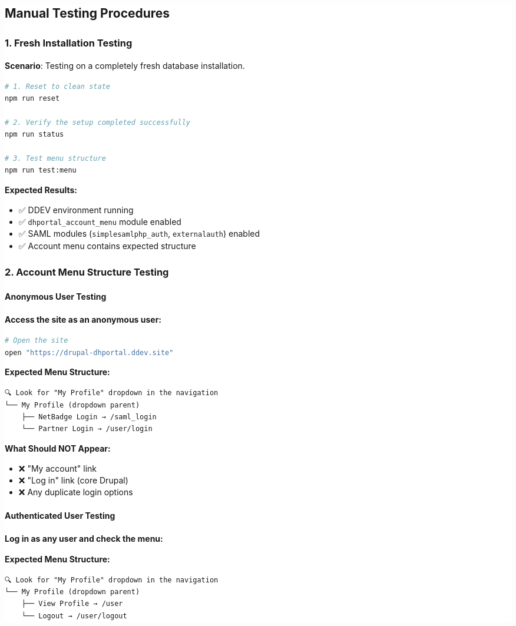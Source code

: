 ## Manual Testing Procedures

### 1. Fresh Installation Testing

**Scenario**: Testing on a completely fresh database installation.

```bash
# 1. Reset to clean state
npm run reset

# 2. Verify the setup completed successfully
npm run status

# 3. Test menu structure
npm run test:menu
```

**Expected Results:**
- ✅ DDEV environment running
- ✅ `dhportal_account_menu` module enabled
- ✅ SAML modules (`simplesamlphp_auth`, `externalauth`) enabled
- ✅ Account menu contains expected structure

### 2. Account Menu Structure Testing

#### Anonymous User Testing

**Access the site as an anonymous user:**
```bash
# Open the site
open "https://drupal-dhportal.ddev.site"
```

**Expected Menu Structure:**
```
🔍 Look for "My Profile" dropdown in the navigation
└── My Profile (dropdown parent)
    ├── NetBadge Login → /saml_login
    └── Partner Login → /user/login
```

**What Should NOT Appear:**
- ❌ "My account" link
- ❌ "Log in" link (core Drupal)
- ❌ Any duplicate login options

#### Authenticated User Testing

**Log in as any user and check the menu:**

**Expected Menu Structure:**
```
🔍 Look for "My Profile" dropdown in the navigation
└── My Profile (dropdown parent)
    ├── View Profile → /user
    └── Logout → /user/logout
```
